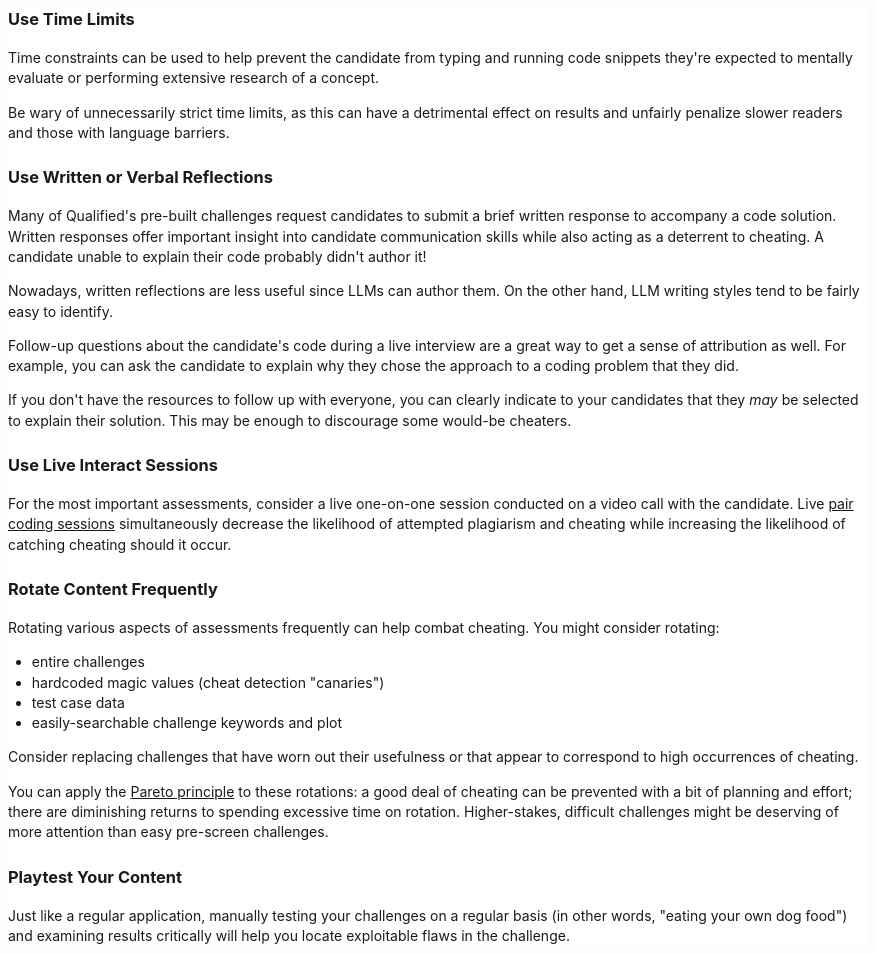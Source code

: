 ### Use Time Limits

Time constraints can be used to help prevent the candidate from typing and running code snippets they're expected to mentally evaluate or performing extensive research of a concept.

Be wary of unnecessarily strict time limits, as this can have a detrimental effect on results and unfairly penalize slower readers and those with language barriers.

### Use Written or Verbal Reflections

Many of Qualified's pre-built challenges request candidates to submit a brief written response to accompany a code solution. Written responses offer important insight into candidate communication skills while also acting as a deterrent to cheating. A candidate unable to explain their code probably didn't author it!

Nowadays, written reflections are less useful since LLMs can author them. On the other hand, LLM writing styles tend to be fairly easy to identify.

Follow-up questions about the candidate's code during a live interview are a great way to get a sense of attribution as well. For example, you can ask the candidate to explain why they chose the approach to a coding problem that they did.

If you don't have the resources to follow up with everyone, you can clearly indicate to your candidates that they _may_ be selected to explain their solution. This may be enough to discourage some would-be cheaters.

### Use Live Interact Sessions

For the most important assessments, consider a live one-on-one session conducted on a video call with the candidate. Live [pair coding sessions](/for-teams/process/interact) simultaneously decrease the likelihood of attempted plagiarism and cheating while increasing the likelihood of catching cheating should it occur.

### Rotate Content Frequently

Rotating various aspects of assessments frequently can help combat cheating. You might consider rotating:
- entire challenges
- hardcoded magic values (cheat detection "canaries")
- test case data
- easily-searchable challenge keywords and plot

Consider replacing challenges that have worn out their usefulness or that appear to correspond to high occurrences of cheating.

You can apply the [Pareto principle](https://en.wikipedia.org/wiki/Pareto_principle) to these rotations: a good deal of cheating can be prevented with a bit of planning and effort; there are diminishing returns to spending excessive time on rotation. Higher-stakes, difficult challenges might be deserving of more attention than easy pre-screen challenges.

### Playtest Your Content

Just like a regular application, manually testing your challenges on a regular basis (in other words, "eating your own dog food") and examining results critically will help you locate exploitable flaws in the challenge.

